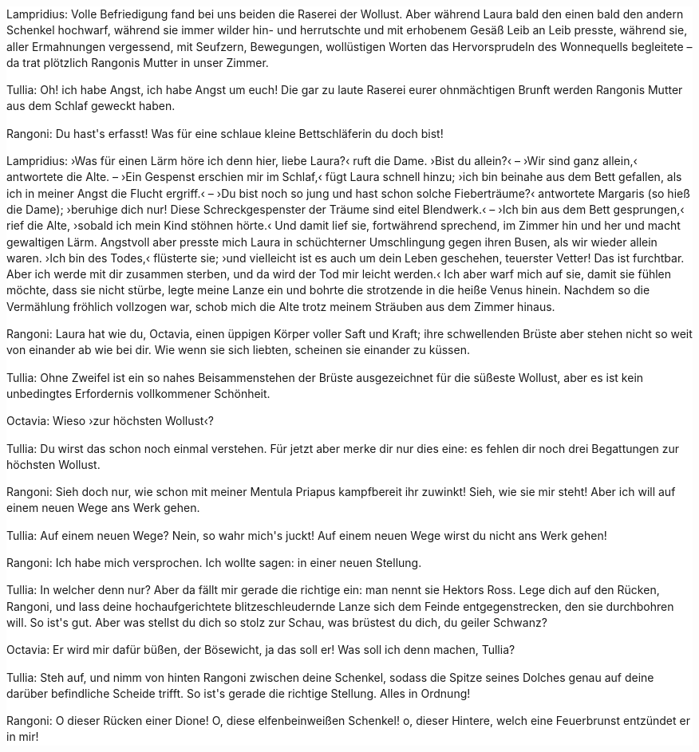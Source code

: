 Lampridius: Volle Befriedigung fand bei uns beiden die Raserei der Wollust. Aber während Laura bald den einen bald den andern Schenkel hochwarf, während sie immer wilder hin- und herrutschte und mit erhobenem Gesäß Leib an Leib presste, während sie, aller Ermahnungen vergessend, mit Seufzern, Bewegungen, wollüstigen Worten das Hervorsprudeln des Wonnequells begleitete – da trat plötzlich Rangonis Mutter in unser Zimmer.

Tullia: Oh! ich habe Angst, ich habe Angst um euch! Die gar zu laute Raserei eurer ohnmächtigen Brunft werden Rangonis Mutter aus dem Schlaf geweckt haben.

Rangoni: Du hast's erfasst! Was für eine schlaue kleine Bettschläferin du doch bist!

Lampridius: ›Was für einen Lärm höre ich denn hier, liebe Laura?‹ ruft die Dame. ›Bist du allein?‹ – ›Wir sind ganz allein,‹ antwortete die Alte. – ›Ein Gespenst erschien mir im Schlaf,‹ fügt Laura schnell hinzu; ›ich bin beinahe aus dem Bett gefallen, als ich in meiner Angst die Flucht ergriff.‹ – ›Du bist noch so jung und hast schon solche Fieberträume?‹ antwortete Margaris (so hieß die Dame); ›beruhige dich nur! Diese Schreckgespenster der Träume sind eitel Blendwerk.‹ – ›Ich bin aus dem Bett gesprungen,‹ rief die Alte, ›sobald ich mein Kind stöhnen hörte.‹ Und damit lief sie, fortwährend sprechend, im Zimmer hin und her und macht gewaltigen Lärm. Angstvoll aber presste mich Laura in schüchterner Umschlingung gegen ihren Busen, als wir wieder allein waren. ›Ich bin des Todes,‹ flüsterte sie; ›und vielleicht ist es auch um dein Leben geschehen, teuerster Vetter! Das ist furchtbar. Aber ich werde mit dir zusammen sterben, und da wird der Tod mir leicht werden.‹ Ich aber warf mich auf sie, damit sie fühlen möchte, dass sie nicht stürbe, legte meine Lanze ein und bohrte die strotzende in die heiße Venus hinein. Nachdem so die Vermählung fröhlich vollzogen war, schob mich die Alte trotz meinem Sträuben aus dem Zimmer hinaus.

Rangoni: Laura hat wie du, Octavia, einen üppigen Körper voller Saft und Kraft; ihre schwellenden Brüste aber stehen nicht so weit von einander ab wie bei dir. Wie wenn sie sich liebten, scheinen sie einander zu küssen.

Tullia: Ohne Zweifel ist ein so nahes Beisammenstehen der Brüste ausgezeichnet für die süßeste Wollust, aber es ist kein unbedingtes Erfordernis vollkommener Schönheit.

Octavia: Wieso ›zur höchsten Wollust‹?

Tullia: Du wirst das schon noch einmal verstehen. Für jetzt aber merke dir nur dies eine: es fehlen dir noch drei Begattungen zur höchsten Wollust.

Rangoni: Sieh doch nur, wie schon mit meiner Mentula Priapus kampfbereit ihr zuwinkt! Sieh, wie sie mir steht! Aber ich will auf einem neuen Wege ans Werk gehen.

Tullia: Auf einem neuen Wege? Nein, so wahr mich's juckt! Auf einem neuen Wege wirst du nicht ans Werk gehen!

Rangoni: Ich habe mich versprochen. Ich wollte sagen: in einer neuen Stellung.

Tullia: In welcher denn nur? Aber da fällt mir gerade die richtige ein: man nennt sie Hektors Ross. Lege dich auf den Rücken, Rangoni, und lass deine hochaufgerichtete blitzeschleudernde Lanze sich dem Feinde entgegenstrecken, den sie durchbohren will. So ist's gut. Aber was stellst du dich so stolz zur Schau, was brüstest du dich, du geiler Schwanz?

Octavia: Er wird mir dafür büßen, der Bösewicht, ja das soll er! Was soll ich denn machen, Tullia?

Tullia: Steh auf, und nimm von hinten Rangoni zwischen deine Schenkel, sodass die Spitze seines Dolches genau auf deine darüber befindliche Scheide trifft. So ist's gerade die richtige Stellung. Alles in Ordnung!

Rangoni: O dieser Rücken einer Dione! O, diese elfenbeinweißen Schenkel! o, dieser Hintere, welch eine Feuerbrunst entzündet er in mir!
